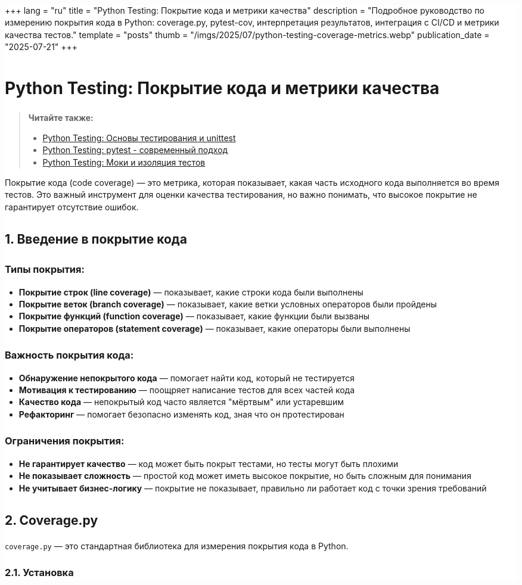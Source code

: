 +++
lang = "ru"
title = "Python Testing: Покрытие кода и метрики качества"
description = "Подробное руководство по измерению покрытия кода в Python: coverage.py, pytest-cov, интерпретация результатов, интеграция с CI/CD и метрики качества тестов."
template = "posts"
thumb = "/imgs/2025/07/python-testing-coverage-metrics.webp"
publication_date = "2025-07-21"
+++

# Python Testing: Покрытие кода и метрики качества

> **Читайте также:**
> - [Python Testing: Основы тестирования и unittest](/posts/2025/07/python-testing-basics-unittest)
> - [Python Testing: pytest - современный подход](/posts/2025/07/python-testing-pytest-modern-approach)
> - [Python Testing: Моки и изоляция тестов](/posts/2025/07/python-testing-mocks-isolation)

Покрытие кода (code coverage) — это метрика, которая показывает, какая часть исходного кода выполняется во время тестов. Это важный инструмент для оценки качества тестирования, но важно понимать, что высокое покрытие не гарантирует отсутствие ошибок.

## 1. Введение в покрытие кода

### Типы покрытия:

- **Покрытие строк (line coverage)** — показывает, какие строки кода были выполнены
- **Покрытие веток (branch coverage)** — показывает, какие ветки условных операторов были пройдены
- **Покрытие функций (function coverage)** — показывает, какие функции были вызваны
- **Покрытие операторов (statement coverage)** — показывает, какие операторы были выполнены

### Важность покрытия кода:

- **Обнаружение непокрытого кода** — помогает найти код, который не тестируется
- **Мотивация к тестированию** — поощряет написание тестов для всех частей кода
- **Качество кода** — непокрытый код часто является "мёртвым" или устаревшим
- **Рефакторинг** — помогает безопасно изменять код, зная что он протестирован

### Ограничения покрытия:

- **Не гарантирует качество** — код может быть покрыт тестами, но тесты могут быть плохими
- **Не показывает сложность** — простой код может иметь высокое покрытие, но быть сложным для понимания
- **Не учитывает бизнес-логику** — покрытие не показывает, правильно ли работает код с точки зрения требований

## 2. Coverage.py

`coverage.py` — это стандартная библиотека для измерения покрытия кода в Python.

### 2.1. Установка
